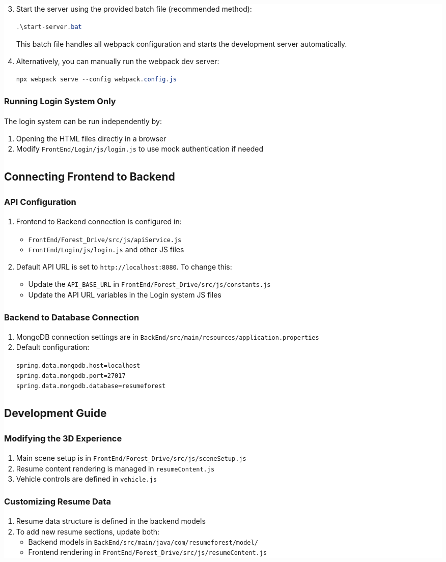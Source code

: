 3. Start the server using the provided batch file (recommended method):
   ```powershell
   .\start-server.bat
   ```
   
   This batch file handles all webpack configuration and starts the development server automatically.

4. Alternatively, you can manually run the webpack dev server:
   ```powershell
   npx webpack serve --config webpack.config.js
   ```

### Running Login System Only

The login system can be run independently by:
1. Opening the HTML files directly in a browser
2. Modify `FrontEnd/Login/js/login.js` to use mock authentication if needed

## Connecting Frontend to Backend

### API Configuration

1. Frontend to Backend connection is configured in:
   - `FrontEnd/Forest_Drive/src/js/apiService.js`
   - `FrontEnd/Login/js/login.js` and other JS files

2. Default API URL is set to `http://localhost:8080`. To change this:
   - Update the `API_BASE_URL` in `FrontEnd/Forest_Drive/src/js/constants.js`
   - Update the API URL variables in the Login system JS files

### Backend to Database Connection

1. MongoDB connection settings are in `BackEnd/src/main/resources/application.properties`
2. Default configuration:
   ```properties
   spring.data.mongodb.host=localhost
   spring.data.mongodb.port=27017
   spring.data.mongodb.database=resumeforest
   ```

## Development Guide

### Modifying the 3D Experience

1. Main scene setup is in `FrontEnd/Forest_Drive/src/js/sceneSetup.js`
2. Resume content rendering is managed in `resumeContent.js`
3. Vehicle controls are defined in `vehicle.js`

### Customizing Resume Data

1. Resume data structure is defined in the backend models
2. To add new resume sections, update both:
   - Backend models in `BackEnd/src/main/java/com/resumeforest/model/`
   - Frontend rendering in `FrontEnd/Forest_Drive/src/js/resumeContent.js`
